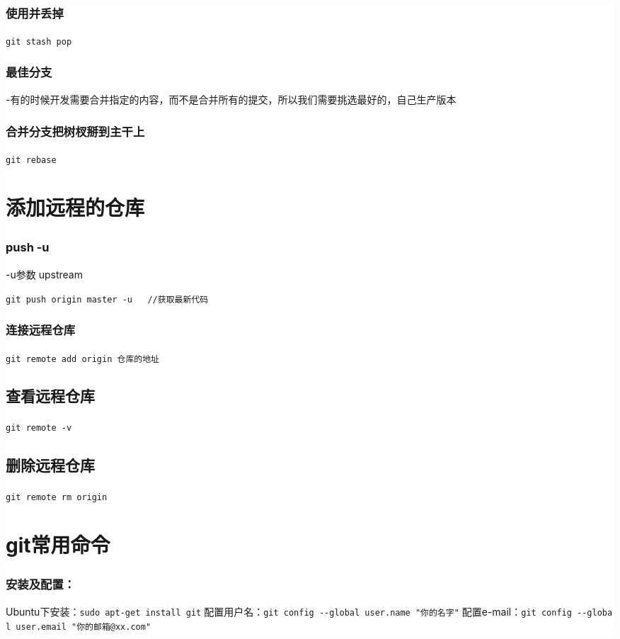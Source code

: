 ### 使用并丢掉

```
git stash pop
```

### 最佳分支

-有的时候开发需要合并指定的内容，而不是合并所有的提交，所以我们需要挑选最好的，自己生产版本

### 合并分支把树杈掰到主干上

```
git rebase
```

# 添加远程的仓库

### push -u

-u参数 upstream

```
git push origin master -u   //获取最新代码
```

### 连接远程仓库

```
git remote add origin 仓库的地址
```

## 查看远程仓库

```
git remote -v
```

## 删除远程仓库

```
git remote rm origin
```

# git常用命令

### 安装及配置：

Ubuntu下安装：`sudo apt-get install git`
配置用户名：`git config --global user.name "你的名字"`
配置e-mail：`git config --global user.email "你的邮箱@xx.com"`
